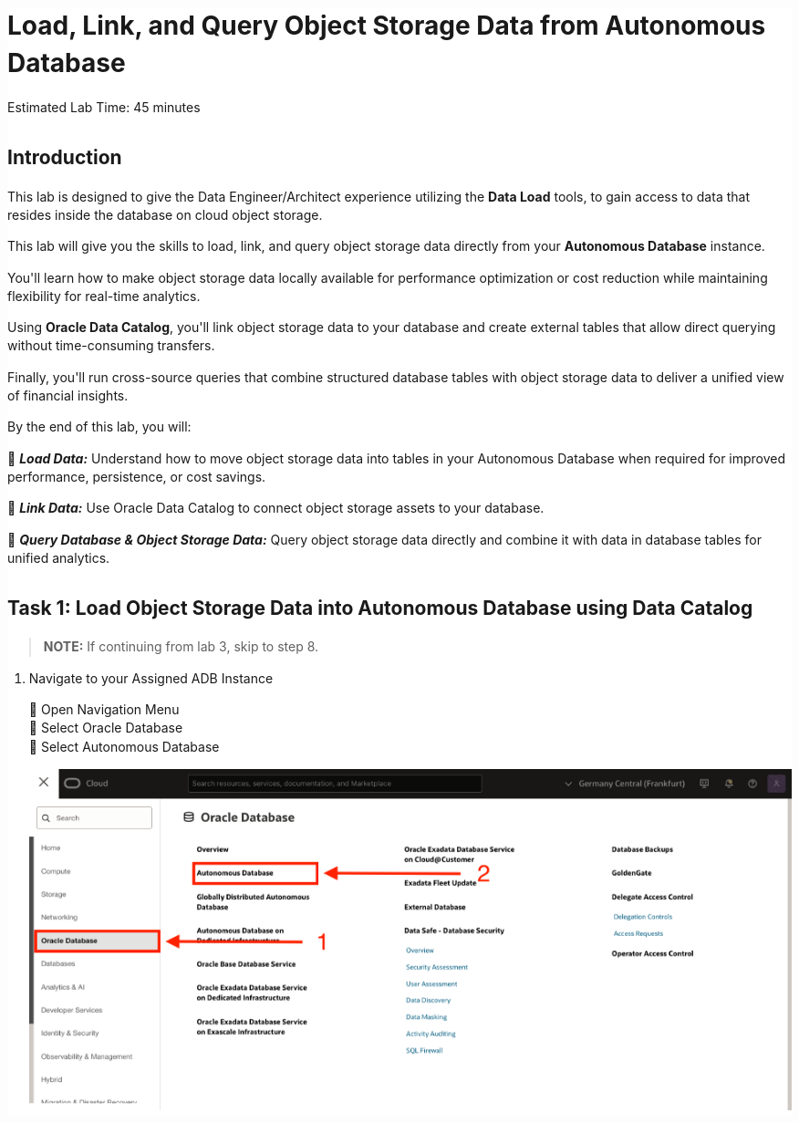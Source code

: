# Load, Link, and Query Object Storage Data from Autonomous Database

Estimated Lab Time: 45 minutes

## Introduction

This lab is designed to give the Data Engineer/Architect experience utilizing the **Data Load** tools, to gain access to data that resides inside the database on cloud object storage.  

This lab will give you the skills to load, link, and query object storage data directly from your **Autonomous Database** instance.  

You'll learn how to make object storage data locally available for performance optimization or cost reduction while maintaining flexibility for real-time analytics.  

Using **Oracle Data Catalog**, you'll link object storage data to your database and create external tables that allow direct querying without time-consuming transfers.  

Finally, you'll run cross-source queries that combine structured database tables with object storage data to deliver a unified view of financial insights.  

By the end of this lab, you will:

   🔘 ***Load Data:*** Understand how to move object storage data into tables in your Autonomous Database when required for improved performance, persistence, or cost savings.  

   🔘 ***Link Data:*** Use Oracle Data Catalog to connect object storage assets to your database.  

   🔘 ***Query Database & Object Storage Data:*** Query object storage data directly and combine it with data in database tables for unified analytics.  

## Task 1: Load Object Storage Data into Autonomous Database using Data Catalog

> **NOTE:** If continuing from lab 3, skip to step 8.

   1. Navigate to your Assigned ADB Instance

      🔘 Open Navigation Menu  
      🔘 Select Oracle Database  
      🔘 Select Autonomous Database  

      ![Navigate to Autonomous Database in OCI](./images/navigate-to-adb.png " ")  
